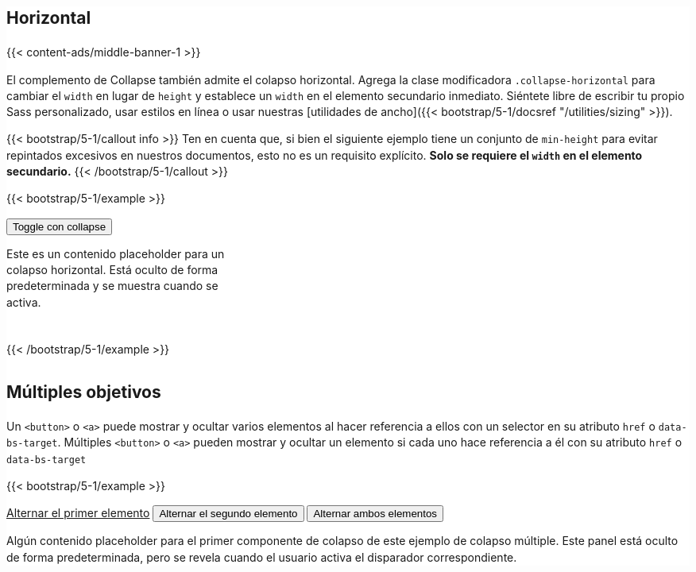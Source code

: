 ## Horizontal

{{< content-ads/middle-banner-1 >}}

El complemento de Collapse también admite el colapso horizontal. Agrega la clase modificadora `.collapse-horizontal` para cambiar el `width` en lugar de `height` y establece un `width` en el elemento secundario inmediato. Siéntete libre de escribir tu propio Sass personalizado, usar estilos en línea o usar nuestras [utilidades de ancho]({{< bootstrap/5-1/docsref "/utilities/sizing" >}}).

{{< bootstrap/5-1/callout info >}}
Ten en cuenta que, si bien el siguiente ejemplo tiene un conjunto de `min-height` para evitar repintados excesivos en nuestros documentos, esto no es un requisito explícito. **Solo se requiere el `width` en el elemento secundario.**
{{< /bootstrap/5-1/callout >}}

{{< bootstrap/5-1/example >}}
<p>
  <button class="btn btn-primary" type="button" data-bs-toggle="collapse" data-bs-target="#collapseWidthExample" aria-expanded="false" aria-controls="collapseWidthExample">
    Toggle con collapse
  </button>
</p>
<div style="min-height: 120px;">
  <div class="collapse collapse-horizontal" id="collapseWidthExample">
    <div class="card card-body" style="width: 300px;">
      Este es un contenido placeholder para un colapso horizontal. Está oculto de forma predeterminada y se muestra cuando se activa.
    </div>
  </div>
</div>
{{< /bootstrap/5-1/example >}}

## Múltiples objetivos

Un `<button>` o `<a>` puede mostrar y ocultar varios elementos al hacer referencia a ellos con un selector en su atributo `href` o `data-bs-target`.
Múltiples `<button>` o `<a>` pueden mostrar y ocultar un elemento si cada uno hace referencia a él con su atributo `href` o `data-bs-target`

{{< bootstrap/5-1/example >}}
<p>
  <a class="btn btn-primary" data-bs-toggle="collapse" href="#multiCollapseExample1" role="button" aria-expanded="false" aria-controls="multiCollapseExample1">Alternar el primer elemento</a>
  <button class="btn btn-primary" type="button" data-bs-toggle="collapse" data-bs-target="#multiCollapseExample2" aria-expanded="false" aria-controls="multiCollapseExample2">Alternar el segundo elemento</button>
  <button class="btn btn-primary" type="button" data-bs-toggle="collapse" data-bs-target=".multi-collapse" aria-expanded="false" aria-controls="multiCollapseExample1 multiCollapseExample2">Alternar ambos elementos</button>
</p>
<div class="row">
  <div class="col">
    <div class="collapse multi-collapse" id="multiCollapseExample1">
      <div class="card card-body">
        Algún contenido placeholder para el primer componente de colapso de este ejemplo de colapso múltiple. Este panel está oculto de forma predeterminada, pero se revela cuando el usuario activa el disparador correspondiente.
